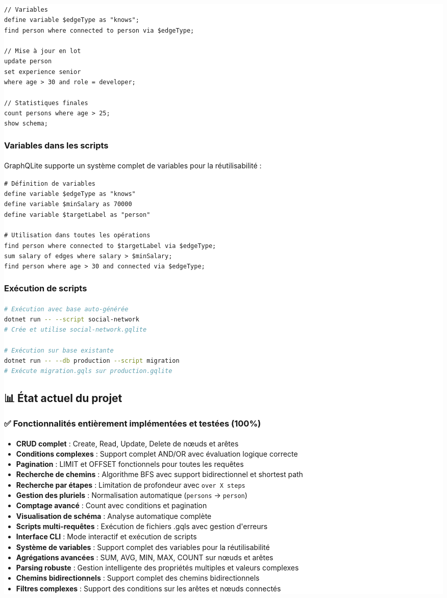 ```gqls
// Variables
define variable $edgeType as "knows";
find person where connected to person via $edgeType;

// Mise à jour en lot
update person 
set experience senior 
where age > 30 and role = developer;

// Statistiques finales
count persons where age > 25;
show schema;
```

### Variables dans les scripts

GraphQLite supporte un système complet de variables pour la réutilisabilité :

```gqls
# Définition de variables
define variable $edgeType as "knows"
define variable $minSalary as 70000
define variable $targetLabel as "person"

# Utilisation dans toutes les opérations
find person where connected to $targetLabel via $edgeType;
sum salary of edges where salary > $minSalary;
find person where age > 30 and connected via $edgeType;
```

### Exécution de scripts

```bash
# Exécution avec base auto-générée
dotnet run -- --script social-network
# Crée et utilise social-network.gqlite

# Exécution sur base existante
dotnet run -- --db production --script migration
# Exécute migration.gqls sur production.gqlite
```

## 📊 État actuel du projet

### ✅ Fonctionnalités entièrement implémentées et testées (100%)

- **CRUD complet** : Create, Read, Update, Delete de nœuds et arêtes
- **Conditions complexes** : Support complet AND/OR avec évaluation logique correcte
- **Pagination** : LIMIT et OFFSET fonctionnels pour toutes les requêtes
- **Recherche de chemins** : Algorithme BFS avec support bidirectionnel et shortest path
- **Recherche par étapes** : Limitation de profondeur avec `over X steps`
- **Gestion des pluriels** : Normalisation automatique (`persons` → `person`)
- **Comptage avancé** : Count avec conditions et pagination
- **Visualisation de schéma** : Analyse automatique complète
- **Scripts multi-requêtes** : Exécution de fichiers .gqls avec gestion d'erreurs
- **Interface CLI** : Mode interactif et exécution de scripts
- **Système de variables** : Support complet des variables pour la réutilisabilité
- **Agrégations avancées** : SUM, AVG, MIN, MAX, COUNT sur nœuds et arêtes
- **Parsing robuste** : Gestion intelligente des propriétés multiples et valeurs complexes
- **Chemins bidirectionnels** : Support complet des chemins bidirectionnels
- **Filtres complexes** : Support des conditions sur les arêtes et nœuds connectés
